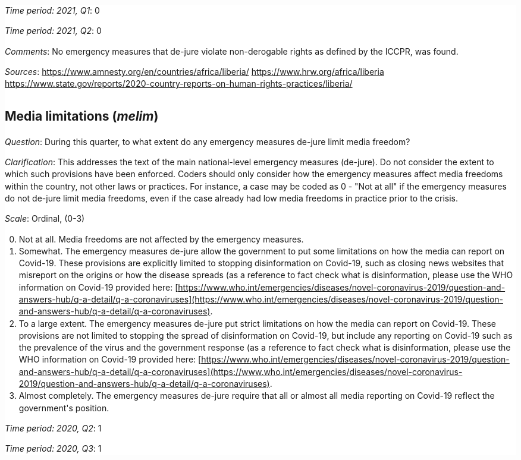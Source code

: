  
*Time period: 2021, Q1*: 0

 
*Time period: 2021, Q2*: 0

 

*Comments*:
 No emergency measures that de-jure violate non-derogable rights as defined by the ICCPR, was found. 

*Sources*:
 https://www.amnesty.org/en/countries/africa/liberia/
https://www.hrw.org/africa/liberia
https://www.state.gov/reports/2020-country-reports-on-human-rights-practices/liberia/
 





## Media limitations (*melim*) 

*Question*: During this quarter, to what extent do any emergency measures de-jure limit media freedom?

 

*Clarification*: This addresses the text of the main national-level emergency measures (de-jure). Do not consider the extent to which such provisions have been enforced. Coders should only consider how the emergency measures affect media freedoms within the country, not other laws or practices. For instance, a case may be coded as 0 - "Not at all" if the emergency measures do not de-jure limit media freedoms, even if the case already had low media freedoms in practice prior to the crisis. 

 

*Scale*: Ordinal, (0-3) 

 0. Not at all. Media freedoms are not affected by the emergency measures. 
 1. Somewhat. The emergency measures de-jure allow the government to put some limitations on how the media can report on Covid-19. These provisions are explicitly limited to stopping disinformation on Covid-19, such as closing news websites that misreport on the origins or how the disease spreads (as a reference to fact check what is disinformation, please use the WHO information on Covid-19 provided here: [https://www.who.int/emergencies/diseases/novel-coronavirus-2019/question-and-answers-hub/q-a-detail/q-a-coronaviruses](https://www.who.int/emergencies/diseases/novel-coronavirus-2019/question-and-answers-hub/q-a-detail/q-a-coronaviruses). 
 2. To a large extent. The emergency measures de-jure put strict limitations on how the media can report on Covid-19. These provisions are not limited to stopping the spread of disinformation on Covid-19, but include any reporting on Covid-19 such as the prevalence of the virus and the government response (as a reference to fact check what is disinformation, please use the WHO information on Covid-19 provided here: [https://www.who.int/emergencies/diseases/novel-coronavirus-2019/question-and-answers-hub/q-a-detail/q-a-coronaviruses](https://www.who.int/emergencies/diseases/novel-coronavirus-2019/question-and-answers-hub/q-a-detail/q-a-coronaviruses). 
 3. Almost completely. The emergency measures de-jure require that all or almost all media reporting on Covid-19 reflect the government's position. 

 
*Time period: 2020, Q2*: 1

 
*Time period: 2020, Q3*: 1
